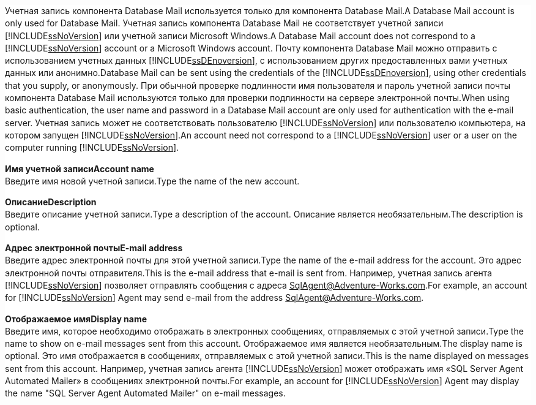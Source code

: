  <span data-ttu-id="016f1-143">Учетная запись компонента Database Mail используется только для компонента Database Mail.</span><span class="sxs-lookup"><span data-stu-id="016f1-143">A Database Mail account is only used for Database Mail.</span></span> <span data-ttu-id="016f1-144">Учетная запись компонента Database Mail не соответствует учетной записи [!INCLUDE[ssNoVersion](../../includes/ssnoversion-md.md)] или учетной записи Microsoft Windows.</span><span class="sxs-lookup"><span data-stu-id="016f1-144">A Database Mail account does not correspond to a [!INCLUDE[ssNoVersion](../../includes/ssnoversion-md.md)] account or a Microsoft Windows account.</span></span> <span data-ttu-id="016f1-145">Почту компонента Database Mail можно отправить с использованием учетных данных [!INCLUDE[ssDEnoversion](../../includes/ssdenoversion-md.md)], с использованием других предоставленных вами учетных данных или анонимно.</span><span class="sxs-lookup"><span data-stu-id="016f1-145">Database Mail can be sent using the credentials of the [!INCLUDE[ssDEnoversion](../../includes/ssdenoversion-md.md)], using other credentials that you supply, or anonymously.</span></span> <span data-ttu-id="016f1-146">При обычной проверке подлинности имя пользователя и пароль учетной записи почты компонента Database Mail используются только для проверки подлинности на сервере электронной почты.</span><span class="sxs-lookup"><span data-stu-id="016f1-146">When using basic authentication, the user name and password in a Database Mail account are only used for authentication with the e-mail server.</span></span> <span data-ttu-id="016f1-147">Учетная запись может не соответствовать пользователю [!INCLUDE[ssNoVersion](../../includes/ssnoversion-md.md)] или пользователю компьютера, на котором запущен [!INCLUDE[ssNoVersion](../../includes/ssnoversion-md.md)].</span><span class="sxs-lookup"><span data-stu-id="016f1-147">An account need not correspond to a [!INCLUDE[ssNoVersion](../../includes/ssnoversion-md.md)] user or a user on the computer running [!INCLUDE[ssNoVersion](../../includes/ssnoversion-md.md)].</span></span>  
  
 <span data-ttu-id="016f1-148">**Имя учетной записи**</span><span class="sxs-lookup"><span data-stu-id="016f1-148">**Account name**</span></span>  
 <span data-ttu-id="016f1-149">Введите имя новой учетной записи.</span><span class="sxs-lookup"><span data-stu-id="016f1-149">Type the name of the new account.</span></span>  
  
 <span data-ttu-id="016f1-150">**Описание**</span><span class="sxs-lookup"><span data-stu-id="016f1-150">**Description**</span></span>  
 <span data-ttu-id="016f1-151">Введите описание учетной записи.</span><span class="sxs-lookup"><span data-stu-id="016f1-151">Type a description of the account.</span></span> <span data-ttu-id="016f1-152">Описание является необязательным.</span><span class="sxs-lookup"><span data-stu-id="016f1-152">The description is optional.</span></span>  
  
 <span data-ttu-id="016f1-153">**Адрес электронной почты**</span><span class="sxs-lookup"><span data-stu-id="016f1-153">**E-mail address**</span></span>  
 <span data-ttu-id="016f1-154">Введите адрес электронной почты для этой учетной записи.</span><span class="sxs-lookup"><span data-stu-id="016f1-154">Type the name of the e-mail address for the account.</span></span> <span data-ttu-id="016f1-155">Это адрес электронной почты отправителя.</span><span class="sxs-lookup"><span data-stu-id="016f1-155">This is the e-mail address that e-mail is sent from.</span></span> <span data-ttu-id="016f1-156">Например, учетная запись агента [!INCLUDE[ssNoVersion](../../includes/ssnoversion-md.md)] позволяет отправлять сообщения с адреса SqlAgent@Adventure-Works.com.</span><span class="sxs-lookup"><span data-stu-id="016f1-156">For example, an account for [!INCLUDE[ssNoVersion](../../includes/ssnoversion-md.md)] Agent may send e-mail from the address SqlAgent@Adventure-Works.com.</span></span>  
  
 <span data-ttu-id="016f1-157">**Отображаемое имя**</span><span class="sxs-lookup"><span data-stu-id="016f1-157">**Display name**</span></span>  
 <span data-ttu-id="016f1-158">Введите имя, которое необходимо отображать в электронных сообщениях, отправляемых с этой учетной записи.</span><span class="sxs-lookup"><span data-stu-id="016f1-158">Type the name to show on e-mail messages sent from this account.</span></span> <span data-ttu-id="016f1-159">Отображаемое имя является необязательным.</span><span class="sxs-lookup"><span data-stu-id="016f1-159">The display name is optional.</span></span> <span data-ttu-id="016f1-160">Это имя отображается в сообщениях, отправляемых с этой учетной записи.</span><span class="sxs-lookup"><span data-stu-id="016f1-160">This is the name displayed on messages sent from this account.</span></span> <span data-ttu-id="016f1-161">Например, учетная запись агента [!INCLUDE[ssNoVersion](../../includes/ssnoversion-md.md)] может отображать имя «SQL Server Agent Automated Mailer» в сообщениях электронной почты.</span><span class="sxs-lookup"><span data-stu-id="016f1-161">For example, an account for [!INCLUDE[ssNoVersion](../../includes/ssnoversion-md.md)] Agent may display the name "SQL Server Agent Automated Mailer" on e-mail messages.</span></span>  
  